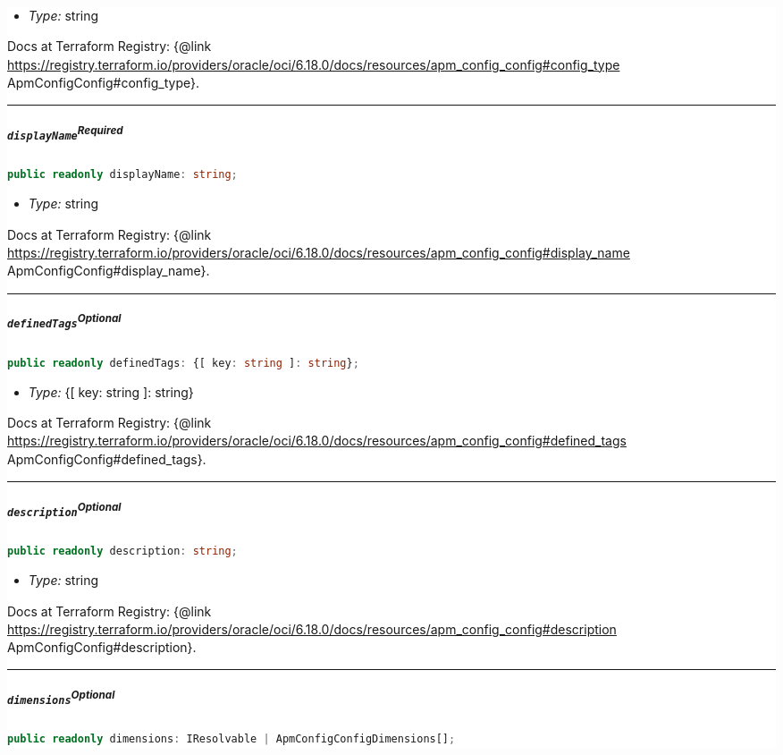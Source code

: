 - *Type:* string

Docs at Terraform Registry: {@link https://registry.terraform.io/providers/oracle/oci/6.18.0/docs/resources/apm_config_config#config_type ApmConfigConfig#config_type}.

---

##### `displayName`<sup>Required</sup> <a name="displayName" id="rhizo-co-terraform-provider-oci.apmConfigConfig.ApmConfigConfigConfig.property.displayName"></a>

```typescript
public readonly displayName: string;
```

- *Type:* string

Docs at Terraform Registry: {@link https://registry.terraform.io/providers/oracle/oci/6.18.0/docs/resources/apm_config_config#display_name ApmConfigConfig#display_name}.

---

##### `definedTags`<sup>Optional</sup> <a name="definedTags" id="rhizo-co-terraform-provider-oci.apmConfigConfig.ApmConfigConfigConfig.property.definedTags"></a>

```typescript
public readonly definedTags: {[ key: string ]: string};
```

- *Type:* {[ key: string ]: string}

Docs at Terraform Registry: {@link https://registry.terraform.io/providers/oracle/oci/6.18.0/docs/resources/apm_config_config#defined_tags ApmConfigConfig#defined_tags}.

---

##### `description`<sup>Optional</sup> <a name="description" id="rhizo-co-terraform-provider-oci.apmConfigConfig.ApmConfigConfigConfig.property.description"></a>

```typescript
public readonly description: string;
```

- *Type:* string

Docs at Terraform Registry: {@link https://registry.terraform.io/providers/oracle/oci/6.18.0/docs/resources/apm_config_config#description ApmConfigConfig#description}.

---

##### `dimensions`<sup>Optional</sup> <a name="dimensions" id="rhizo-co-terraform-provider-oci.apmConfigConfig.ApmConfigConfigConfig.property.dimensions"></a>

```typescript
public readonly dimensions: IResolvable | ApmConfigConfigDimensions[];
```
